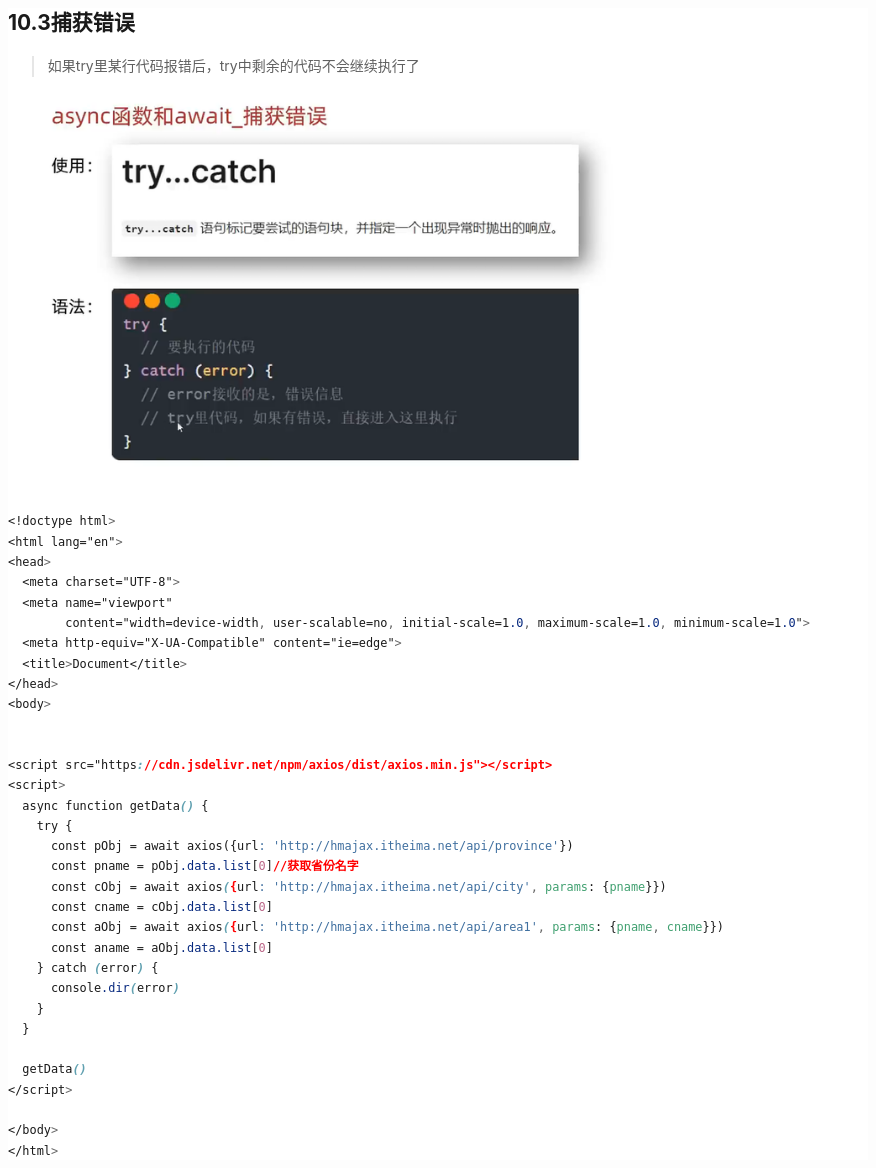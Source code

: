 ## 10.3捕获错误

> 如果try里某行代码报错后，try中剩余的代码不会继续执行了

![](https://raw.githubusercontent.com/fightingwithmee/vue/main/img/202409021146336.png)

```css
<!doctype html>
<html lang="en">
<head>
  <meta charset="UTF-8">
  <meta name="viewport"
        content="width=device-width, user-scalable=no, initial-scale=1.0, maximum-scale=1.0, minimum-scale=1.0">
  <meta http-equiv="X-UA-Compatible" content="ie=edge">
  <title>Document</title>
</head>
<body>


<script src="https://cdn.jsdelivr.net/npm/axios/dist/axios.min.js"></script>
<script>
  async function getData() {
    try {
      const pObj = await axios({url: 'http://hmajax.itheima.net/api/province'})
      const pname = pObj.data.list[0]//获取省份名字
      const cObj = await axios({url: 'http://hmajax.itheima.net/api/city', params: {pname}})
      const cname = cObj.data.list[0]
      const aObj = await axios({url: 'http://hmajax.itheima.net/api/area1', params: {pname, cname}})
      const aname = aObj.data.list[0]
    } catch (error) {
      console.dir(error)
    }
  }

  getData()
</script>

</body>
</html>
```

